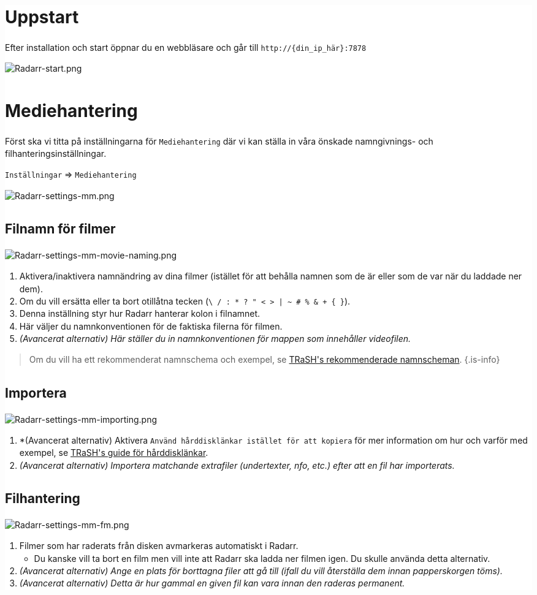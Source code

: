 # Uppstart

Efter installation och start öppnar du en webbläsare och går till `http://{din_ip_här}:7878`

![Radarr-start.png](/assets/radarr/Radarr-start.png)

# Mediehantering

Först ska vi titta på inställningarna för `Mediehantering` där vi kan ställa in våra önskade namngivnings- och filhanteringsinställningar.

`Inställningar` => `Mediehantering`

![Radarr-settings-mm.png](/assets/radarr/Radarr-settings-mm.png)

## Filnamn för filmer

![Radarr-settings-mm-movie-naming.png](/assets/radarr/Radarr-settings-mm-movie-naming.png)

1. Aktivera/inaktivera namnändring av dina filmer (istället för att behålla namnen som de är eller som de var när du laddade ner dem).
2. Om du vill ersätta eller ta bort otillåtna tecken (`\ / : * ? " < > | ~ # % & + { }`).
3. Denna inställning styr hur Radarr hanterar kolon i filnamnet.
4. Här väljer du namnkonventionen för de faktiska filerna för filmen.
5. *(Avancerat alternativ) Här ställer du in namnkonventionen för mappen som innehåller videofilen.*

> Om du vill ha ett rekommenderat namnschema och exempel, se [TRaSH's rekommenderade namnscheman](https://trash-guides.info/Radarr/Radarr-recommended-naming-scheme/).
{.is-info}

## Importera

![Radarr-settings-mm-importing.png](/assets/radarr/Radarr-settings-mm-importing.png)

1. *(Avancerat alternativ) Aktivera `Använd hårddisklänkar istället för att kopiera` för mer information om hur och varför med exempel, se [TRaSH's guide för hårddisklänkar](https://trash-guides.info/hardlinks).
1. *(Avancerat alternativ) Importera matchande extrafiler (undertexter, nfo, etc.) efter att en fil har importerats.*

## Filhantering

![Radarr-settings-mm-fm.png](/assets/radarr/Radarr-settings-mm-fm.png)

1. Filmer som har raderats från disken avmarkeras automatiskt i Radarr.
    - Du kanske vill ta bort en film men vill inte att Radarr ska ladda ner filmen igen. Du skulle använda detta alternativ.
1. *(Avancerat alternativ) Ange en plats för borttagna filer att gå till (ifall du vill återställa dem innan papperskorgen töms).*
1. *(Avancerat alternativ) Detta är hur gammal en given fil kan vara innan den raderas permanent.*
